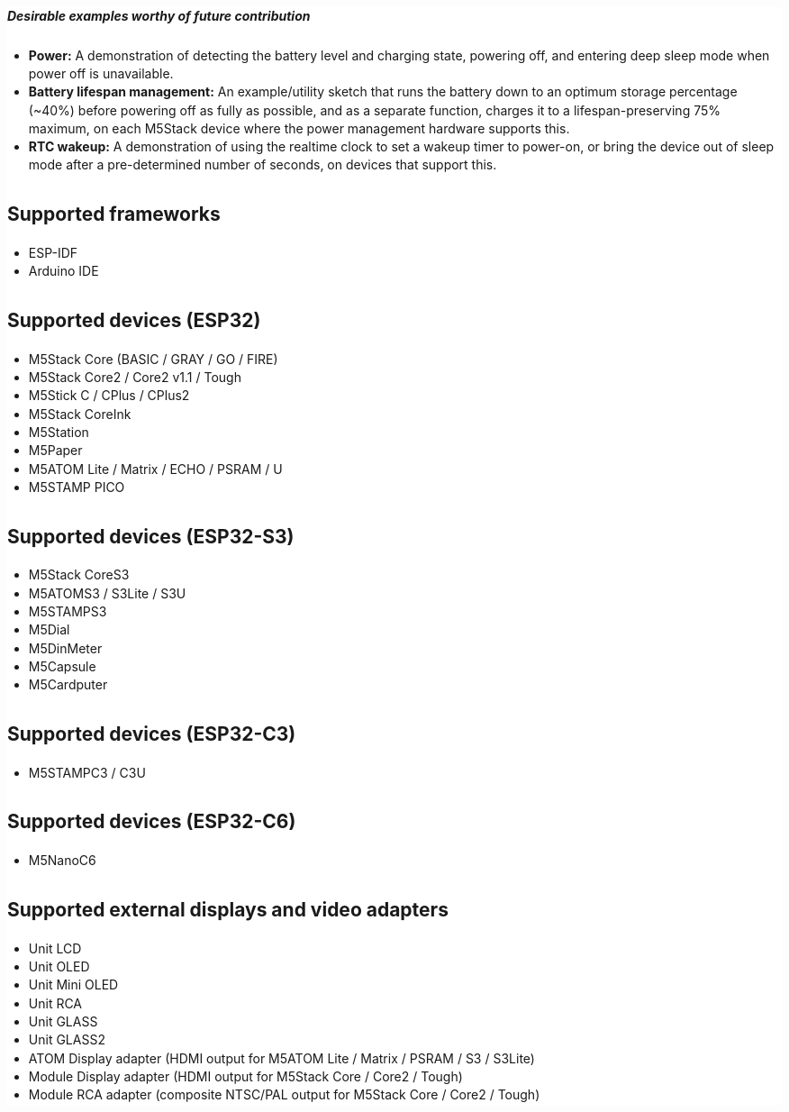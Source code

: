 ##### Desirable examples worthy of future contribution
- **Power:** A demonstration of detecting the battery level and charging state, powering off, and entering deep sleep mode when power off is unavailable.
- **Battery lifespan management:** An example/utility sketch that runs the battery down to an optimum storage percentage (~40%) before powering off as fully as possible, and as a separate function, charges it to a lifespan-preserving 75% maximum, on each M5Stack device where the power management hardware supports this.
- **RTC wakeup:** A demonstration of using the realtime clock to set a wakeup timer to power-on, or bring the device out of sleep mode after a pre-determined number of seconds, on devices that support this.

## Supported frameworks
 - ESP-IDF
 - Arduino IDE

## Supported devices (ESP32)
 - M5Stack Core (BASIC / GRAY / GO / FIRE)
 - M5Stack Core2 / Core2 v1.1 / Tough
 - M5Stick C / CPlus / CPlus2
 - M5Stack CoreInk
 - M5Station
 - M5Paper
 - M5ATOM Lite / Matrix / ECHO / PSRAM / U
 - M5STAMP PICO

## Supported devices (ESP32-S3)
 - M5Stack CoreS3
 - M5ATOMS3 / S3Lite / S3U
 - M5STAMPS3
 - M5Dial
 - M5DinMeter
 - M5Capsule
 - M5Cardputer

## Supported devices (ESP32-C3)
 - M5STAMPC3 / C3U

## Supported devices (ESP32-C6)
 - M5NanoC6

## Supported external displays and video adapters
 - Unit LCD
 - Unit OLED
 - Unit Mini OLED
 - Unit RCA
 - Unit GLASS
 - Unit GLASS2
 - ATOM Display adapter (HDMI output for M5ATOM Lite / Matrix / PSRAM / S3 / S3Lite)
 - Module Display adapter (HDMI output for M5Stack Core / Core2 / Tough)
 - Module RCA adapter (composite NTSC/PAL output for M5Stack Core / Core2 / Tough)
